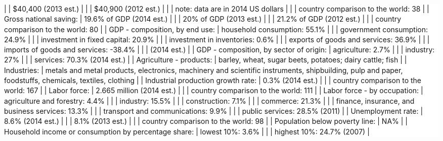 | | $40,400 (2013 est.) |
| | $40,900 (2012 est.) |
| | note: data are in 2014 US dollars |
| | country comparison to the world:  38 |
| Gross national saving: | 19.6% of GDP (2014 est.) |
| | 20% of GDP (2013 est.) |
| | 21.2% of GDP (2012 est.) |
| | country comparison to the world:  80 |
| GDP - composition, by end use: | household consumption: 55.1% |
| | government consumption: 24.9% |
| | investment in fixed capital: 20.9% |
| | investment in inventories: 0.6% |
| | exports of goods and services: 36.9% |
| | imports of goods and services: -38.4% |
| | (2014 est.) |
| GDP - composition, by sector of origin: | agriculture: 2.7% |
| | industry: 27% |
| | services: 70.3% (2014 est.) |
| Agriculture - products: | barley, wheat, sugar beets, potatoes; dairy cattle; fish |
| Industries: | metals and metal products, electronics, machinery and scientific instruments, shipbuilding, pulp and paper, foodstuffs, chemicals, textiles, clothing |
| Industrial production growth rate: | 0.3% (2014 est.) |
| | country comparison to the world:  167 |
| Labor force: | 2.665 million (2014 est.) |
| | country comparison to the world:  111 |
| Labor force - by occupation: | agriculture and forestry: 4.4% |
| | industry: 15.5% |
| | construction: 7.1% |
| | commerce: 21.3% |
| | finance, insurance, and business services: 13.3% |
| | transport and communications: 9.9% |
| | public services: 28.5% (2011) |
| Unemployment rate: | 8.6% (2014 est.) |
| | 8.1% (2013 est.) |
| | country comparison to the world:  98 |
| Population below poverty line: | NA% |
| Household income or consumption by percentage share: | lowest 10%: 3.6% |
| | highest 10%: 24.7% (2007) |